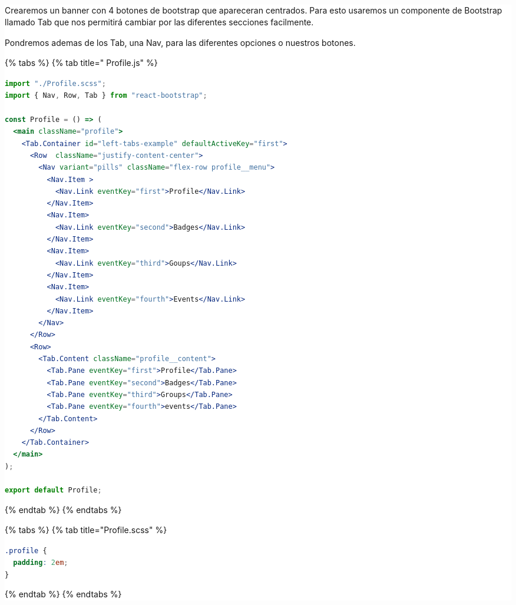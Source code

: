Crearemos un banner con 4 botones de bootstrap que apareceran centrados. Para esto usaremos un componente de Bootstrap llamado Tab que nos permitirá cambiar por las diferentes secciones facilmente.

Pondremos ademas de los Tab, una Nav, para las diferentes opciones o nuestros botones.

{% tabs %}
{% tab title="  Profile.js" %}
```jsx
import "./Profile.scss";
import { Nav, Row, Tab } from "react-bootstrap";

const Profile = () => (
  <main className="profile">
    <Tab.Container id="left-tabs-example" defaultActiveKey="first">
      <Row  className="justify-content-center">
        <Nav variant="pills" className="flex-row profile__menu">
          <Nav.Item >
            <Nav.Link eventKey="first">Profile</Nav.Link>
          </Nav.Item>
          <Nav.Item>
            <Nav.Link eventKey="second">Badges</Nav.Link>
          </Nav.Item>
          <Nav.Item>
            <Nav.Link eventKey="third">Goups</Nav.Link>
          </Nav.Item>
          <Nav.Item>
            <Nav.Link eventKey="fourth">Events</Nav.Link>
          </Nav.Item>
        </Nav>
      </Row>
      <Row>
        <Tab.Content className="profile__content">
          <Tab.Pane eventKey="first">Profile</Tab.Pane>
          <Tab.Pane eventKey="second">Badges</Tab.Pane>
          <Tab.Pane eventKey="third">Groups</Tab.Pane>
          <Tab.Pane eventKey="fourth">events</Tab.Pane>
        </Tab.Content>
      </Row>
    </Tab.Container>
  </main>
);

export default Profile;

```
{% endtab %}
{% endtabs %}

{% tabs %}
{% tab title="Profile.scss" %}
```css
.profile {
  padding: 2em;
}

```
{% endtab %}
{% endtabs %}
